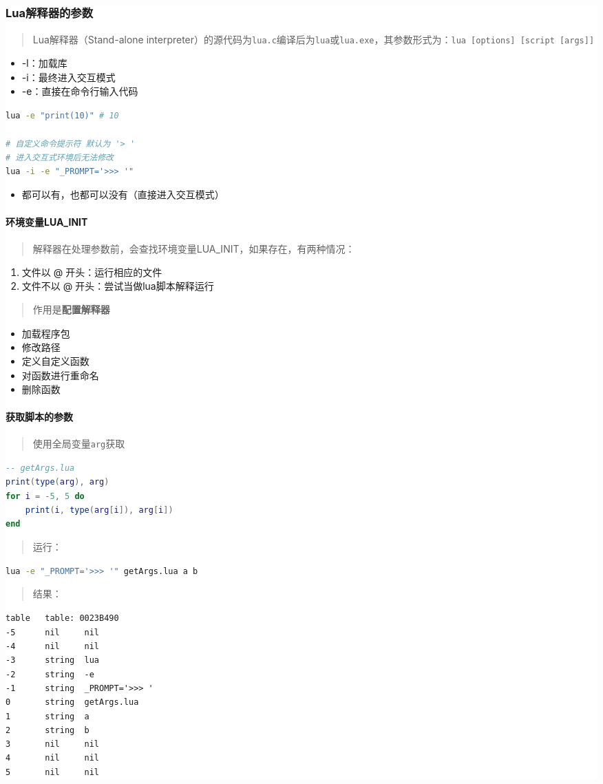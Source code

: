 ### Lua解释器的参数

>  Lua解释器（Stand-alone interpreter）的源代码为`lua.c`编译后为`lua`或`lua.exe`，其参数形式为：`lua [options] [script [args]]`

* -l：加载库
* -i：最终进入交互模式
* -e：直接在命令行输入代码

```sh
lua -e "print(10)" # 10

# 自定义命令提示符 默认为 '> '
# 进入交互式环境后无法修改
lua -i -e "_PROMPT='>>> '"
```

* 都可以有，也都可以没有（直接进入交互模式）

#### 环境变量LUA_INIT

> 解释器在处理参数前，会查找环境变量LUA_INIT，如果存在，有两种情况：

1. 文件以 @ 开头：运行相应的文件
2. 文件不以 @ 开头：尝试当做lua脚本解释运行

> 作用是**配置解释器**

* 加载程序包
* 修改路径
* 定义自定义函数
* 对函数进行重命名
* 删除函数

#### 获取脚本的参数

> 使用全局变量`arg`获取

```lua
-- getArgs.lua
print(type(arg), arg)
for i = -5, 5 do
	print(i, type(arg[i]), arg[i])
end
```

> 运行：

```sh
lua -e "_PROMPT='>>> '" getArgs.lua a b
```

> 结果：

    table   table: 0023B490
    -5      nil     nil
    -4      nil     nil
    -3      string  lua
    -2      string  -e
    -1      string  _PROMPT='>>> '
    0       string  getArgs.lua
    1       string  a
    2       string  b
    3       nil     nil
    4       nil     nil
    5       nil     nil
